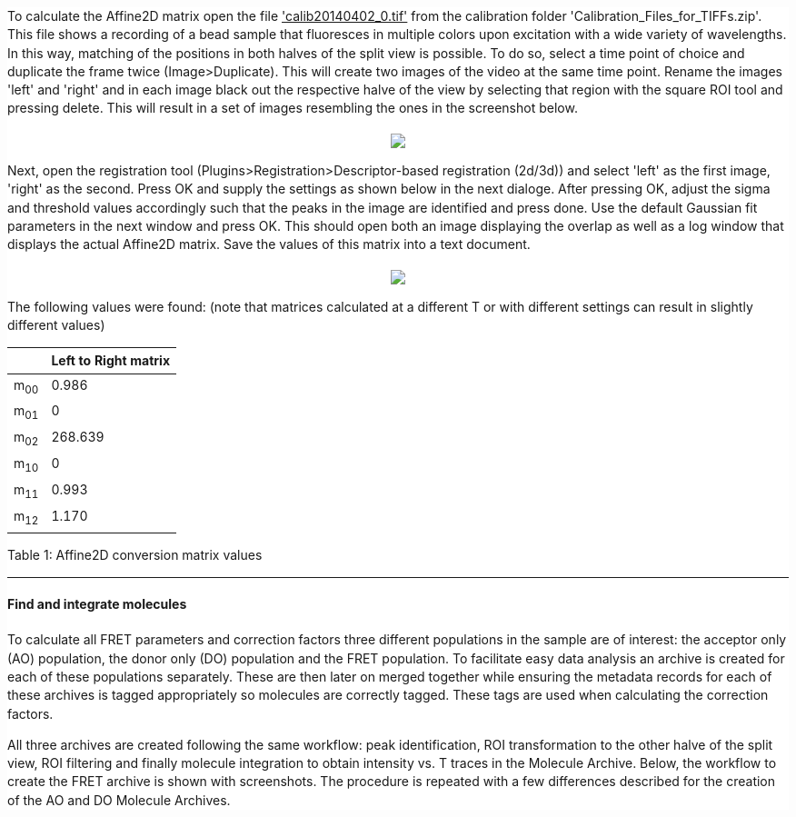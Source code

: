 To calculate the Affine2D matrix open the file ['calib20140402_0.tif'](https://zenodo.org/record/1249497) from the calibration folder 'Calibration_Files_for_TIFFs.zip'. This file shows a recording of a bead sample that fluoresces in multiple colors upon excitation with a wide variety of wavelengths. In this way, matching of the positions in both halves of the split view is possible. To do so, select a time point of choice and duplicate the frame twice (Image>Duplicate). This will create two images of the video at the same time point. Rename the images 'left' and 'right' and in each image black out the respective halve of the view by selecting that region with the square ROI tool and pressing delete. This will result in a set of images resembling the ones in the screenshot below.

<div style="text-align: center">
<img align='center' src='{{site.baseurl}}/examples/img/fret/static/img1.png' width='450'></div>

Next, open the registration tool (Plugins>Registration>Descriptor-based registration (2d/3d)) and select 'left' as the first image, 'right' as the second. Press OK and supply the settings as shown below in the next dialoge. After pressing OK, adjust the sigma and threshold values accordingly such that the peaks in the image are identified and press done. Use the default Gaussian fit parameters in the next window and press OK. This should open both an image displaying the overlap as well as a log window that displays the actual Affine2D matrix. Save the values of this matrix into a text document.

<div style="text-align: center">
<img align='center' src='{{site.baseurl}}/examples/img/fret/static/img3.png' width='450'></div>

The following values were found: (note that matrices calculated at a different T or with different settings can result in slightly different values)

|                 | Left to Right matrix     |
| :-------------  | :------------- |
| m<sub>00</sub>             | 0.986          |
| m<sub>01</sub>             | 0              |
| m<sub>02</sub>             | 268.639        |
| m<sub>10</sub>             | 0              |
| m<sub>11</sub>             | 0.993          |
| m<sub>12</sub>             | 1.170          |

Table 1: Affine2D conversion matrix values

---

#### <a name="3"></a> Find and integrate molecules
To calculate all FRET parameters and correction factors three different populations in the sample are of interest: the acceptor only (AO) population, the donor only (DO) population and the FRET population. To facilitate easy data analysis an archive is created for each of these populations separately. These are then later on merged together while ensuring the metadata records for each of these archives is tagged appropriately so molecules are correctly tagged. These tags are used when calculating the correction factors.

All three archives are created following the same workflow: peak identification, ROI transformation to the other halve of the split view, ROI filtering and finally molecule integration to obtain intensity vs. T traces in the Molecule Archive. Below, the workflow to create the FRET archive is shown with screenshots. The procedure is repeated with a few differences described for the creation of the AO and DO Molecule Archives.
